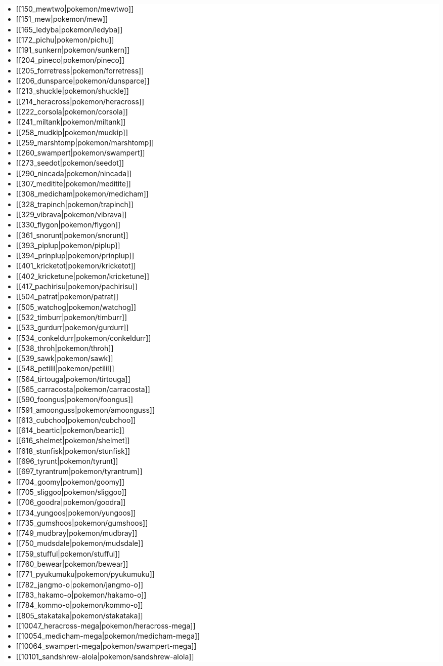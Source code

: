 - [[150_mewtwo|pokemon/mewtwo]]
- [[151_mew|pokemon/mew]]
- [[165_ledyba|pokemon/ledyba]]
- [[172_pichu|pokemon/pichu]]
- [[191_sunkern|pokemon/sunkern]]
- [[204_pineco|pokemon/pineco]]
- [[205_forretress|pokemon/forretress]]
- [[206_dunsparce|pokemon/dunsparce]]
- [[213_shuckle|pokemon/shuckle]]
- [[214_heracross|pokemon/heracross]]
- [[222_corsola|pokemon/corsola]]
- [[241_miltank|pokemon/miltank]]
- [[258_mudkip|pokemon/mudkip]]
- [[259_marshtomp|pokemon/marshtomp]]
- [[260_swampert|pokemon/swampert]]
- [[273_seedot|pokemon/seedot]]
- [[290_nincada|pokemon/nincada]]
- [[307_meditite|pokemon/meditite]]
- [[308_medicham|pokemon/medicham]]
- [[328_trapinch|pokemon/trapinch]]
- [[329_vibrava|pokemon/vibrava]]
- [[330_flygon|pokemon/flygon]]
- [[361_snorunt|pokemon/snorunt]]
- [[393_piplup|pokemon/piplup]]
- [[394_prinplup|pokemon/prinplup]]
- [[401_kricketot|pokemon/kricketot]]
- [[402_kricketune|pokemon/kricketune]]
- [[417_pachirisu|pokemon/pachirisu]]
- [[504_patrat|pokemon/patrat]]
- [[505_watchog|pokemon/watchog]]
- [[532_timburr|pokemon/timburr]]
- [[533_gurdurr|pokemon/gurdurr]]
- [[534_conkeldurr|pokemon/conkeldurr]]
- [[538_throh|pokemon/throh]]
- [[539_sawk|pokemon/sawk]]
- [[548_petilil|pokemon/petilil]]
- [[564_tirtouga|pokemon/tirtouga]]
- [[565_carracosta|pokemon/carracosta]]
- [[590_foongus|pokemon/foongus]]
- [[591_amoonguss|pokemon/amoonguss]]
- [[613_cubchoo|pokemon/cubchoo]]
- [[614_beartic|pokemon/beartic]]
- [[616_shelmet|pokemon/shelmet]]
- [[618_stunfisk|pokemon/stunfisk]]
- [[696_tyrunt|pokemon/tyrunt]]
- [[697_tyrantrum|pokemon/tyrantrum]]
- [[704_goomy|pokemon/goomy]]
- [[705_sliggoo|pokemon/sliggoo]]
- [[706_goodra|pokemon/goodra]]
- [[734_yungoos|pokemon/yungoos]]
- [[735_gumshoos|pokemon/gumshoos]]
- [[749_mudbray|pokemon/mudbray]]
- [[750_mudsdale|pokemon/mudsdale]]
- [[759_stufful|pokemon/stufful]]
- [[760_bewear|pokemon/bewear]]
- [[771_pyukumuku|pokemon/pyukumuku]]
- [[782_jangmo-o|pokemon/jangmo-o]]
- [[783_hakamo-o|pokemon/hakamo-o]]
- [[784_kommo-o|pokemon/kommo-o]]
- [[805_stakataka|pokemon/stakataka]]
- [[10047_heracross-mega|pokemon/heracross-mega]]
- [[10054_medicham-mega|pokemon/medicham-mega]]
- [[10064_swampert-mega|pokemon/swampert-mega]]
- [[10101_sandshrew-alola|pokemon/sandshrew-alola]]
